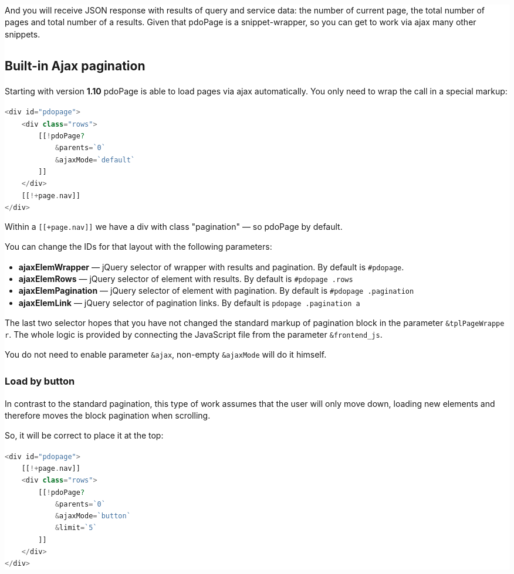 And you will receive JSON response with results of query and service data: the number of current page, the total number of pages and total number of a results.
Given that pdoPage is a snippet-wrapper, so you can get to work via ajax many other snippets.

## Built-in Ajax pagination

Starting with version **1.10** pdoPage is able to load pages via ajax automatically.
You only need to wrap the call in a special markup:

```php
<div id="pdopage">
    <div class="rows">
        [[!pdoPage?
            &parents=`0`
            &ajaxMode=`default`
        ]]
    </div>
    [[!+page.nav]]
</div>
```

Within a `[[+page.nav]]` we have a div with class "pagination" — so pdoPage by default.

You can change the IDs for that layout with the following parameters:

* **ajaxElemWrapper** — jQuery selector of wrapper with results and pagination. By default is `#pdopage`.
* **ajaxElemRows** — jQuery selector of element with results. By default is `#pdopage .rows`
* **ajaxElemPagination** — jQuery selector of element with pagination. By default is `#pdopage .pagination`
* **ajaxElemLink** — jQuery selector of pagination links. By default is `pdopage .pagination a`

The last two selector hopes that you have not changed the standard markup of pagination block in the parameter `&tplPageWrapper`.
The whole logic is provided by connecting the JavaScript file from the parameter `&frontend_js`.

You do not need to enable parameter `&ajax`, non-empty `&ajaxMode` will do it himself.

### Load by button

In contrast to the standard pagination, this type of work assumes that the user will only move down, loading new elements and therefore moves the block pagination when scrolling.

So, it will be correct to place it at the top:

```php
<div id="pdopage">
    [[!+page.nav]]
    <div class="rows">
        [[!pdoPage?
            &parents=`0`
            &ajaxMode=`button`
            &limit=`5`
        ]]
    </div>
</div>
```
